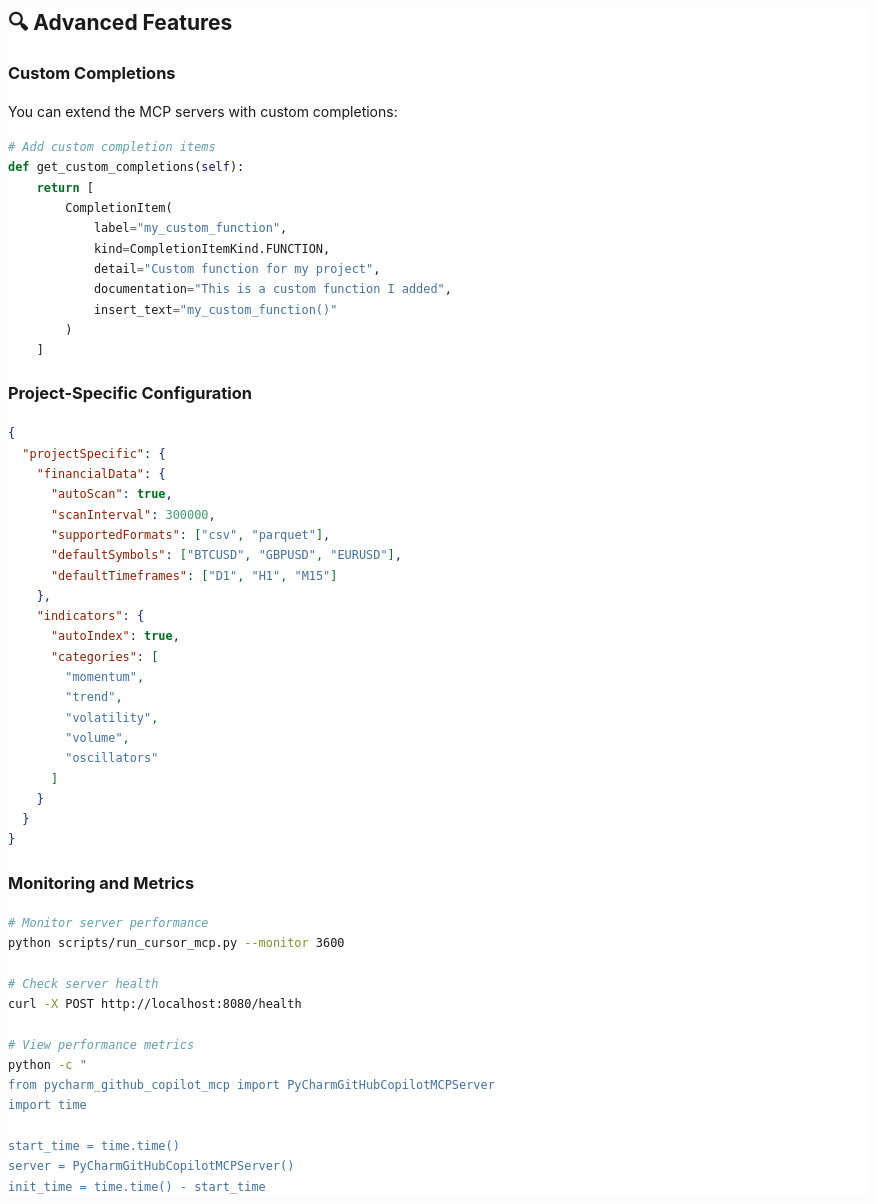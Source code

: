 ## 🔍 Advanced Features

### Custom Completions

You can extend the MCP servers with custom completions:

```python
# Add custom completion items
def get_custom_completions(self):
    return [
        CompletionItem(
            label="my_custom_function",
            kind=CompletionItemKind.FUNCTION,
            detail="Custom function for my project",
            documentation="This is a custom function I added",
            insert_text="my_custom_function()"
        )
    ]
```

### Project-Specific Configuration

```json
{
  "projectSpecific": {
    "financialData": {
      "autoScan": true,
      "scanInterval": 300000,
      "supportedFormats": ["csv", "parquet"],
      "defaultSymbols": ["BTCUSD", "GBPUSD", "EURUSD"],
      "defaultTimeframes": ["D1", "H1", "M15"]
    },
    "indicators": {
      "autoIndex": true,
      "categories": [
        "momentum",
        "trend",
        "volatility",
        "volume",
        "oscillators"
      ]
    }
  }
}
```

### Monitoring and Metrics

```bash
# Monitor server performance
python scripts/run_cursor_mcp.py --monitor 3600

# Check server health
curl -X POST http://localhost:8080/health

# View performance metrics
python -c "
from pycharm_github_copilot_mcp import PyCharmGitHubCopilotMCPServer
import time

start_time = time.time()
server = PyCharmGitHubCopilotMCPServer()
init_time = time.time() - start_time

```